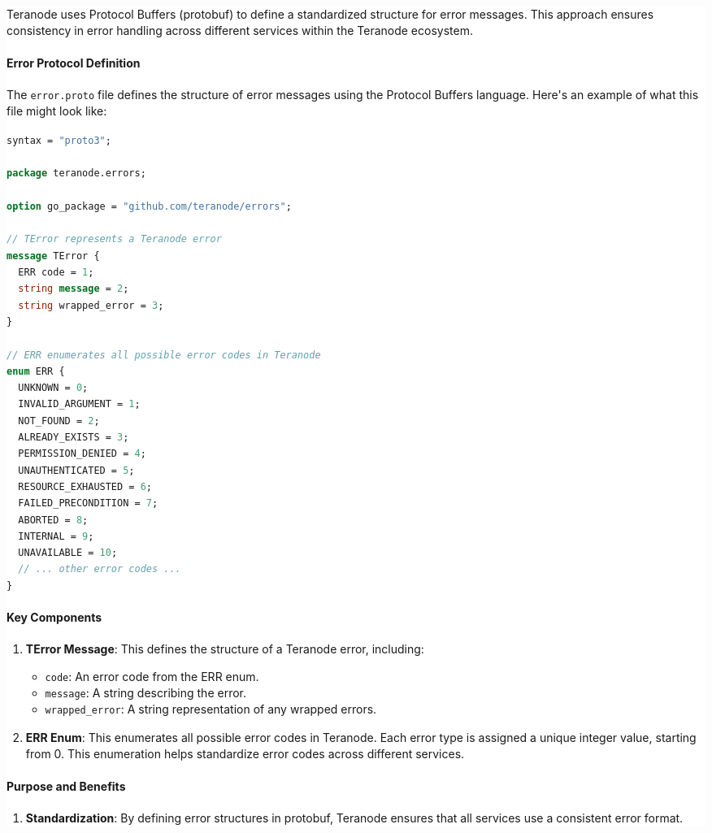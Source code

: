 Teranode uses Protocol Buffers (protobuf) to define a standardized structure for error messages. This approach ensures consistency in error handling across different services within the Teranode ecosystem.

#### Error Protocol Definition

The `error.proto` file defines the structure of error messages using the Protocol Buffers language. Here's an example of what this file might look like:

```protobuf
syntax = "proto3";

package teranode.errors;

option go_package = "github.com/teranode/errors";

// TError represents a Teranode error
message TError {
  ERR code = 1;
  string message = 2;
  string wrapped_error = 3;
}

// ERR enumerates all possible error codes in Teranode
enum ERR {
  UNKNOWN = 0;
  INVALID_ARGUMENT = 1;
  NOT_FOUND = 2;
  ALREADY_EXISTS = 3;
  PERMISSION_DENIED = 4;
  UNAUTHENTICATED = 5;
  RESOURCE_EXHAUSTED = 6;
  FAILED_PRECONDITION = 7;
  ABORTED = 8;
  INTERNAL = 9;
  UNAVAILABLE = 10;
  // ... other error codes ...
}
```

#### Key Components

1. **TError Message**: This defines the structure of a Teranode error, including:
    - `code`: An error code from the ERR enum.
    - `message`: A string describing the error.
    - `wrapped_error`: A string representation of any wrapped errors.

2. **ERR Enum**: This enumerates all possible error codes in Teranode. Each error type is assigned a unique integer value, starting from 0. This enumeration helps standardize error codes across different services.

#### Purpose and Benefits

1. **Standardization**: By defining error structures in protobuf, Teranode ensures that all services use a consistent error format.
